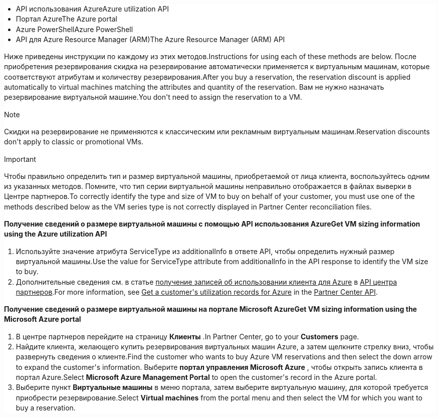- <span data-ttu-id="3bdb2-112">API использования Azure</span><span class="sxs-lookup"><span data-stu-id="3bdb2-112">Azure utilization API</span></span>
- <span data-ttu-id="3bdb2-113">Портал Azure</span><span class="sxs-lookup"><span data-stu-id="3bdb2-113">The Azure portal</span></span>
- <span data-ttu-id="3bdb2-114">Azure PowerShell</span><span class="sxs-lookup"><span data-stu-id="3bdb2-114">Azure PowerShell</span></span>
- <span data-ttu-id="3bdb2-115">API для Azure Resource Manager (ARM)</span><span class="sxs-lookup"><span data-stu-id="3bdb2-115">The Azure Resource Manager (ARM) API</span></span>

<span data-ttu-id="3bdb2-116">Ниже приведены инструкции по каждому из этих методов.</span><span class="sxs-lookup"><span data-stu-id="3bdb2-116">Instructions for using each of these methods are below.</span></span> <span data-ttu-id="3bdb2-117">После приобретения резервирования скидка на резервирование автоматически применяется к виртуальным машинам, которые соответствуют атрибутам и количеству резервирования.</span><span class="sxs-lookup"><span data-stu-id="3bdb2-117">After you buy a reservation, the reservation discount is applied automatically to virtual machines matching the attributes and quantity of the reservation.</span></span> <span data-ttu-id="3bdb2-118">Вам не нужно назначать резервирование виртуальной машине.</span><span class="sxs-lookup"><span data-stu-id="3bdb2-118">You don't need to assign the reservation to a VM.</span></span>

>[!NOTE]
><span data-ttu-id="3bdb2-119">Скидки на резервирование не применяются к классическим или рекламным виртуальным машинам.</span><span class="sxs-lookup"><span data-stu-id="3bdb2-119">Reservation discounts don't apply to classic or promotional VMs.</span></span>

>[!IMPORTANT]
><span data-ttu-id="3bdb2-120">Чтобы правильно определить тип и размер виртуальной машины, приобретаемой от лица клиента, воспользуйтесь одним из указанных методов. Помните, что тип серии виртуальной машины неправильно отображается в файлах выверки в Центре партнеров.</span><span class="sxs-lookup"><span data-stu-id="3bdb2-120">To correctly identify the type and size of VM to buy on behalf of your customer, you must use one of the methods described below as the VM series type is not correctly displayed in Partner Center reconciliation files.</span></span>

<span data-ttu-id="3bdb2-121">**Получение сведений о размере виртуальной машины с помощью API использования Azure**</span><span class="sxs-lookup"><span data-stu-id="3bdb2-121">**Get VM sizing information using the Azure utilization API**</span></span>

1. <span data-ttu-id="3bdb2-122">Используйте значение атрибута ServiceType из additionalInfo в ответе API, чтобы определить нужный размер виртуальной машины.</span><span class="sxs-lookup"><span data-stu-id="3bdb2-122">Use the value for ServiceType attribute from additionalInfo in the API response to identify the VM size to buy.</span></span>
2. <span data-ttu-id="3bdb2-123">Дополнительные сведения см. в статье [получение записей об использовании клиента для Azure](https://docs.microsoft.com/partner-center/develop/get-a-customer-s-utilization-record-for-azure) в [API центра партнеров](https://docs.microsoft.com/partner-center/develop/).</span><span class="sxs-lookup"><span data-stu-id="3bdb2-123">For more information, see [Get a customer's utilization records for Azure](https://docs.microsoft.com/partner-center/develop/get-a-customer-s-utilization-record-for-azure) in the [Partner Center API](https://docs.microsoft.com/partner-center/develop/).</span></span>

<span data-ttu-id="3bdb2-124">**Получение сведений о размере виртуальной машины на портале Microsoft Azure**</span><span class="sxs-lookup"><span data-stu-id="3bdb2-124">**Get VM sizing information using the Microsoft Azure portal**</span></span>

1. <span data-ttu-id="3bdb2-125">В центре партнеров перейдите на страницу **Клиенты** .</span><span class="sxs-lookup"><span data-stu-id="3bdb2-125">In Partner Center, go to your **Customers** page.</span></span>
2. <span data-ttu-id="3bdb2-126">Найдите клиента, желающего купить резервирования виртуальных машин Azure, а затем щелкните стрелку вниз, чтобы развернуть сведения о клиенте.</span><span class="sxs-lookup"><span data-stu-id="3bdb2-126">Find the customer who wants to buy Azure VM reservations and then select the down arrow to expand the customer's information.</span></span> <span data-ttu-id="3bdb2-127">Выберите **портал управления Microsoft Azure** , чтобы открыть запись клиента в портал Azure.</span><span class="sxs-lookup"><span data-stu-id="3bdb2-127">Select **Microsoft Azure Management Portal** to open the customer's record in the Azure portal.</span></span>
3. <span data-ttu-id="3bdb2-128">Выберите пункт **Виртуальные машины** в меню портала, затем выберите виртуальную машину, для которой требуется приобрести резервирование.</span><span class="sxs-lookup"><span data-stu-id="3bdb2-128">Select **Virtual machines** from the portal menu and then select the VM for which you want to buy a reservation.</span></span>